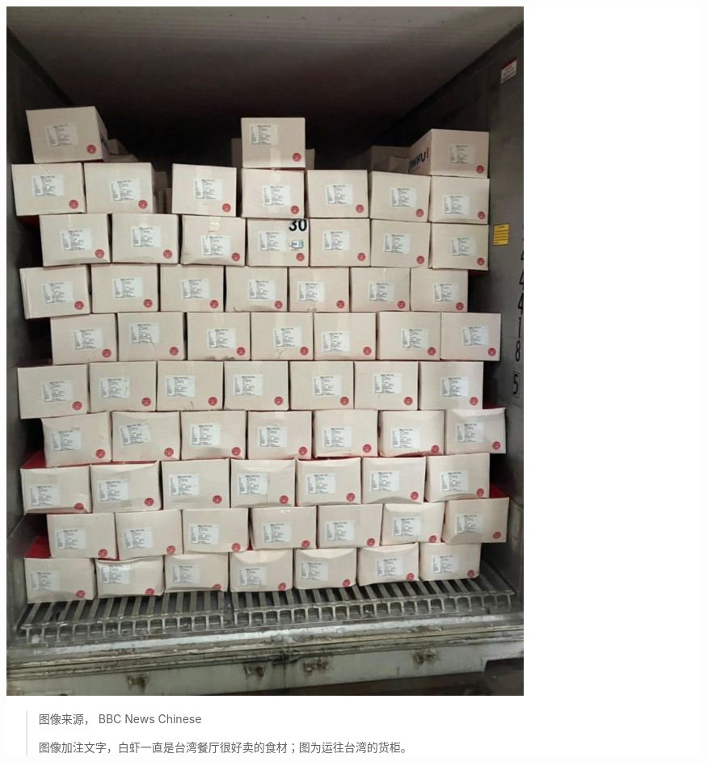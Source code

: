 ![CAR](_131777817_56164a3e-e769-4171-9775-0d25f32a71cf.jpg)

> 图像来源，  BBC News Chinese
>
> 图像加注文字，白虾一直是台湾餐厅很好卖的食材；图为运往台湾的货柜。


